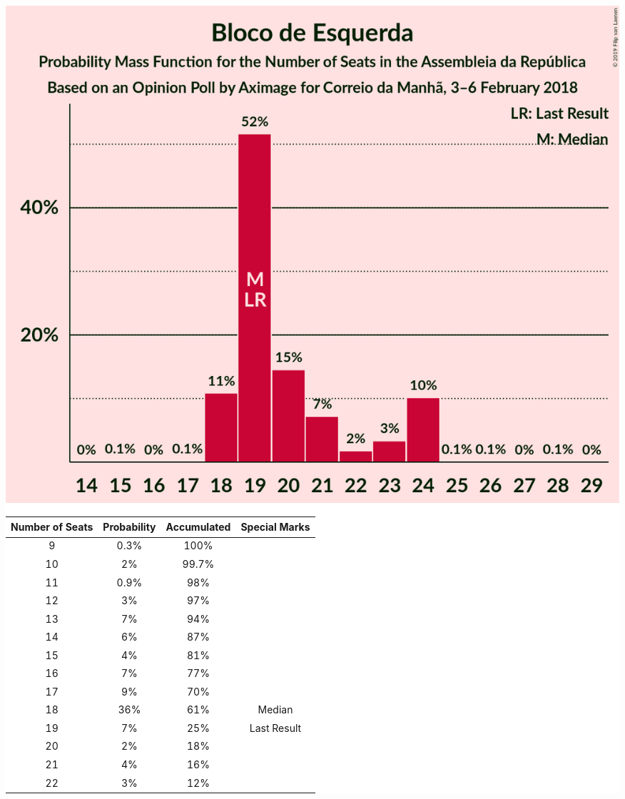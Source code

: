 ![Graph with seats probability mass function not yet produced](2018-02-06-Aximage-seats-pmf-blocodeesquerda.png "Seats Probability Mass Function")

| Number of Seats | Probability | Accumulated | Special Marks |
|:---------------:|:-----------:|:-----------:|:-------------:|
| 9 | 0.3% | 100% |  |
| 10 | 2% | 99.7% |  |
| 11 | 0.9% | 98% |  |
| 12 | 3% | 97% |  |
| 13 | 7% | 94% |  |
| 14 | 6% | 87% |  |
| 15 | 4% | 81% |  |
| 16 | 7% | 77% |  |
| 17 | 9% | 70% |  |
| 18 | 36% | 61% | Median |
| 19 | 7% | 25% | Last Result |
| 20 | 2% | 18% |  |
| 21 | 4% | 16% |  |
| 22 | 3% | 12% |  |